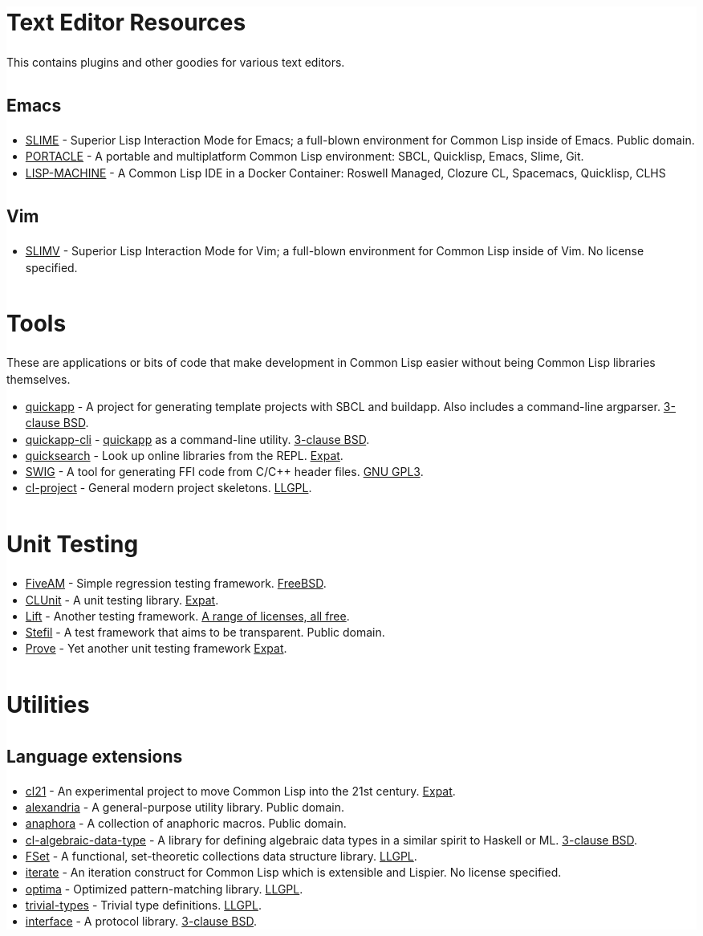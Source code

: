 
Text Editor Resources
=====================

This contains plugins and other goodies for various text editors.

## Emacs ##

* [SLIME][29] - Superior Lisp Interaction Mode for Emacs; a full-blown environment for Common Lisp inside of Emacs. Public domain.
* [PORTACLE][201] - A portable and multiplatform Common Lisp environment: SBCL, Quicklisp, Emacs, Slime, Git.
* [LISP-MACHINE][203] - A Common Lisp IDE in a Docker Container:  Roswell Managed, Clozure CL, Spacemacs, Quicklisp, CLHS

## Vim ##

* [SLIMV][187] - Superior Lisp Interaction Mode for Vim; a full-blown environment for Common Lisp inside of Vim. No license specified.

Tools
=====

These are applications or bits of code that make development in Common Lisp easier without being Common Lisp libraries themselves.

* [quickapp][188] - A project for generating template projects with SBCL and buildapp. Also includes a command-line argparser. [3-clause BSD][15].
* [quickapp-cli][189] - [quickapp][188] as a command-line utility. [3-clause BSD][15].
* [quicksearch][140] - Look up online libraries from the REPL. [Expat][14].
* [SWIG][173] - A tool for generating FFI code from C/C++ header files. [GNU GPL3][2].
* [cl-project][136] - General modern project skeletons. [LLGPL][8].


Unit Testing
============

* [FiveAM][123] - Simple regression testing framework. [FreeBSD][39].
* [CLUnit][151] - A unit testing library. [Expat][14].
* [Lift][175] - Another testing framework. [A range of licenses, all free][176].
* [Stefil][177] - A test framework that aims to be transparent. Public domain.
* [Prove][194] - Yet another unit testing framework [Expat][14].


Utilities
=========

Language extensions
-------------------

* [cl21][125] - An experimental project to move Common Lisp into the 21st century. [Expat][14].
* [alexandria][149] - A general-purpose utility library. Public domain.
* [anaphora][158] - A collection of anaphoric macros. Public domain.
* [cl-algebraic-data-type][146] - A library for defining algebraic data types in a similar spirit to Haskell or ML. [3-clause BSD][15].
* [FSet][164] - A functional, set-theoretic collections data structure library. [LLGPL][8].
* [iterate][139] - An iteration construct for Common Lisp which is extensible and Lispier. No license specified.
* [optima][146] - Optimized pattern-matching library. [LLGPL][8].
* [trivial-types][145] - Trivial type definitions. [LLGPL][8].
* [interface][148] - A protocol library. [3-clause BSD][15].


[1]: https://common-lisp.net/project/armedbear/
[2]: http://www.gnu.org/copyleft/gpl.html
[3]: http://www.gnu.org/software/classpath/license.html
[4]: https://common-lisp.net/project/armedbear/faq.shtml#qa
[5]: http://www.clisp.org/
[6]: http://www.gnu.org/software/clisp/impnotes.html
[7]: http://ccl.clozure.com/
[8]: http://opensource.franz.com/preamble.html
[9]: https://www.cons.org/cmucl/
[10]: https://common-lisp.net/project/ecl/
[11]: http://www.gnu.org/licenses/old-licenses/lgpl-2.1.html
[12]: http://www.sbcl.org/index.html
[13]: http://www.sbcl.org/manual/index.html#ANSI-Conformance
[14]: http://directory.fsf.org/wiki/License:Expat
[15]: http://directory.fsf.org/wiki/License:BSD_3Clause
[16]: https://www.quicklisp.org/beta/
[17]: http://www.gigamonkeys.com/book/
[18]: http://landoflisp.com/
[19]: http://www.paulgraham.com/acl.html
[20]: http://www.cs.northwestern.edu/academics/courses/325/readings/graham/graham-notes.html
[21]: http://www.goodreads.com/book/show/1175730.Object_Oriented_Programming_in_Common_LISP
[22]: http://www.lispworks.com/documentation/lw50/CLHS/Front/index.htm
[23]: https://github.com/fukamachi/sxql
[24]: http://minispec.org/index.html
[25]: http://clqr.boundp.org/index.html
[26]: http://www.paulgraham.com/onlisp.html
[27]: https://arxiv.org/abs/1209.5626
[28]: http://quickdocs.org/
[29]: https://github.com/slime/slime
[30]: https://github.com/fukamachi/datafly
[31]: https://github.com/fukamachi/mito
[32]: http://marijnhaverbeke.nl/postmodern/
[33]: http://directory.fsf.org/wiki/License:Zlib
[34]: https://github.com/fukamachi/cl-dbi
[35]: https://github.com/vseloved/cl-redis
[36]: https://github.com/fons/cl-mongo
[37]: https://github.com/orthecreedence/cl-rethinkdb
[38]: https://common-lisp.net/project/clouchdb/
[39]: http://directory.fsf.org/wiki?title=License:FreeBSD
[40]: https://github.com/quasi/cl-memcached
[41]: https://github.com/html/clache
[42]: https://github.com/eudoxia0/crane
[43]: https://github.com/cffi/cffi
[44]: https://github.com/rpav/cl-autowrap
[45]: https://common-lisp.net/project/cl-plus-j/
[46]: http://foil.sourceforge.net/
[47]: http://directory.fsf.org/wiki/License:CPLv1.0
[48]: https://github.com/pinterface/burgled-batteries
[49]: http://method-combination.net/lisp/ironclad/
[50]: https://github.com/Shinmera/crypto-shortcuts
[51]: http://directory.fsf.org/wiki/License:ArtisticLicense2.0
[52]: https://github.com/cbaggers/varjo
[53]: https://github.com/rpav/cl-cairo2
[54]: http://directory.fsf.org/wiki/License:Boost1.0
[55]: http://www.xach.com/lisp/vecto/
[56]: http://www.xach.com/lisp/zpng/
[57]: https://code.google.com/archive/p/cl-svg
[58]: https://github.com/anwyn/cl-horde3d/
[59]: http://directory.fsf.org/wiki/License:EPLv1.0
[60]: https://github.com/lispgames/cl-sdl2
[61]: http://weitz.de/cl-gd/
[62]: https://github.com/aerique/okra
[63]: https://github.com/BradWBeer/CLinch
[64]: https://github.com/commonqt/commonqt
[65]: http://www.crategus.com/books/cl-cffi-gtk/
[66]: https://github.com/mmontone/cl-xul
[67]: http://xelf.me/
[68]: http://weitz.de/cl-ppcre/
[69]: https://github.com/nikodemus/esrap
[70]: https://common-lisp.net/project/cxml/
[71]: https://github.com/Shinmera/plump
[72]: https://github.com/Shinmera/lquery
[73]: https://github.com/orthecreedence/http-parse
[74]: https://github.com/a0-prw/simple-currency
[75]: https://github.com/archimag/puri-unicode
[75]: https://github.com/hankhero/cl-json
[76]: https://github.com/madnificent/jsown
[77]: https://github.com/Shinmera/ratify
[78]: http://weitz.de/drakma/
[79]: https://github.com/usocket/usocket
[80]: https://github.com/eudoxia0/postmaster
[81]: https://github.com/eudoxia0/trivial-ssh
[82]: https://github.com/Shinmera/colleen
[83]: https://www.common-lisp.net/project/cl-irc/
[84]: https://common-lisp.net/project/gsll/
[85]: https://github.com/blindglobe/common-lisp-stat/
[86]: https://github.com/blindglobe/lisp-matrix
[87]: https://github.com/tkych/cl-spark
[88]: https://github.com/vseloved/cl-nlp
[89]: http://directory.fsf.org/wiki/License:Apache2.0
[90]: https://github.com/fukamachi/clack
[91]: https://github.com/Shirakumo/radiance
[92]: https://github.com/fukamachi/caveman
[93]: https://github.com/fukamachi/ningle
[94]: https://github.com/eudoxia0/clack-errors
[95]: https://github.com/eudoxia0/hermetic
[96]: https://common-lisp.net/project/cl-openid/darcs/cl-openid/
[97]: https://github.com/dmitrys99/saluto
[98]: https://github.com/eudoxia0/eco
[99]: https://github.com/archimag/cl-closure-template
[100]: https://github.com/mmontone/djula
[101]: https://github.com/arielnetworks/cl-markup
[102]: https://github.com/vsedach/Parenscript
[103]: http://marijnhaverbeke.nl/cl-javascript/
[104]: http://marijnhaverbeke.nl/parse-js/
[105]: https://github.com/eudoxia0/avatar-api
[106]: https://github.com/Shinmera/chirp
[107]: https://github.com/Shinmera/humbler
[108]: http://weitz.de/hunchentoot/
[109]: https://github.com/orthecreedence/wookie
[110]: https://github.com/franzinc/aserve
[111]: http://weitz.de/cl-fad/
[112]: https://github.com/sionescu/iolib
[113]: https://github.com/rpav/fast-io
[114]: https://github.com/lmj/lparallel
[115]: https://github.com/pkhuong/Xecto
[116]: https://github.com/orthecreedence/cl-async
[117]: https://github.com/zkat/chanl
[118]: https://github.com/takagi/cl-cuda
[119]: https://common-lisp.net/project/trivial-utf-8/
[120]: https://github.com/cl-babel/babel
[121]: https://github.com/fukamachi/cl-locale
[122]: https://common-lisp.net/project/local-time/
[123]: https://github.com/sionescu/fiveam
[124]: https://github.com/7max/log4cl
[125]: https://github.com/cl21/cl21
[126]: https://github.com/m2ym/cl-syntax
[127]: https://github.com/m2ym/cl-annot
[128]: http://www.cliki.net/cl-2dsyntax
[129]: https://github.com/melisgl/named-readtables
[130]: http://www.cliki.net/cl-interpol
[131]: https://common-lisp.net/project/asdf/
[132]: https://github.com/eudoxia0/asdf-linguist
[133]: https://github.com/CodyReichert/cl-disque
[134]: https://github.com/tarballs-are-good/quickutil
[135]: https://github.com/fukamachi/qlot
[136]: https://github.com/fukamachi/cl-project
[137]: http://mr.gy/software/texp/
[138]: https://github.com/tkych/donuts
[139]: https://common-lisp.net/project/iterate/
[140]: https://github.com/tkych/quicksearch
[141]: https://github.com/fukamachi/lesque
[142]: https://github.com/fukamachi/envy
[143]: https://github.com/Shinmera/ubiquitous
[144]: https://github.com/Shinmera/trivial-benchmark
[145]: https://github.com/m2ym/trivial-types
[146]: https://bitbucket.org/tarballs_are_good/cl-algebraic-data-type
[147]: https://bitbucket.org/tarballs_are_good/template
[148]: https://bitbucket.org/tarballs_are_good/interface
[149]: https://common-lisp.net/project/alexandria/
[150]: https://github.com/TBRSS/serapeum/
[151]: https://github.com/tgutu/clunit
[152]: http://lisptips.com/
[153]: https://github.com/ahungry/glyphs/
[154]: https://cheryllium.wordpress.com/2014/02/22/commonqt-tutorial-1/
[155]: https://github.com/dmitryvk/cl-sqlite
[156]: http://letoverlambda.com/
[157]: http://norvig.com/paip.html
[158]: https://common-lisp.net/project/anaphora/
[159]: http://weblocks-framework.info/
[160]: http://www.cs.cmu.edu/Groups/AI/html/cltl/cltl2.html
[161]: http://www.cs.cmu.edu/afs/cs.cmu.edu/user/dst/www/LispBook/index.html
[162]: http://cliki.net/closer-mop
[163]: https://github.com/3b/cl-opengl
[164]: http://quickdocs.org/fset/
[165]: http://maxima.sourceforge.net/
[166]: http://www.xach.com/lisp/salza2/
[167]: https://github.com/froydnj/chipz
[168]: http://cliki.net/S-XML
[169]: http://quickdocs.org/xmls/
[170]: https://github.com/AccelerationNet/cl-csv
[171]: https://common-lisp.net/project/bordeaux-threads/
[172]: https://common-lisp.net/project/osicat/
[173]: http://www.swig.org/
[174]: https://github.com/trivial-garbage/trivial-garbage
[175]: https://github.com/gwkkwg/lift
[176]: https://github.com/gwkkwg/lift/blob/master/COPYING
[177]: http://dwim.hu/project/hu.dwim.stefil?_x=BGZm&_f=SnpbobKv
[178]: https://github.com/dmitryvk/cl-gtk2
[179]: http://www.peter-herth.de/ltk/
[180]: https://github.com/lispbuilder/lispbuilder
[181]: https://github.com/ahefner/mixalot
[182]: https://github.com/mishoo/sytes
[183]: https://github.com/hargettp/hh-web
[184]: http://weitz.de/cl-who/
[185]: https://github.com/paddymul/css-lite
[186]: http://www.cliki.net/CLSQL
[187]: https://github.com/kovisoft/slimv
[188]: https://github.com/triclops200/quickapp
[189]: https://github.com/triclops200/quickapp-cli
[190]: https://www.gnu.org/software/gcl/
[191]: https://github.com/ruricolist/spinneret
[192]: https://ceramic.github.io/
[193]: https://github.com/CodyReichert/cl-ses/
[194]: https://github.com/fukamachi/prove
[195]: https://learnxinyminutes.com/docs/common-lisp/
[196]: http://www.tutorialspoint.com/lisp/index.htm
[197]: https://github.com/google/lisp-koans
[198]: http://emergent-languages.org/Babel2/
[199]: https://github.com/fukamachi/dexador
[200]: https://opensource.org/licenses/MIT
[201]: https://shinmera.github.io/portacle/
[202]: https://github.com/roswell/roswell
[203]: https://github.com/listp/lisp-machine
[204]: https://github.com/fukamachi/quri
